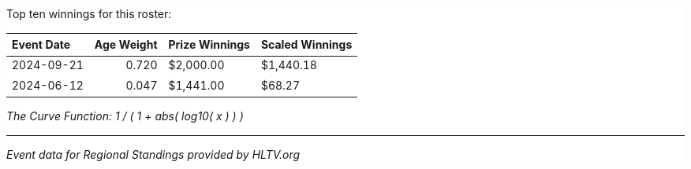 Top ten winnings for this roster:<br />

| Event Date | Age Weight | Prize Winnings | Scaled Winnings |
| :- | -: | :- | :- |
| 2024-09-21 |      0.720 | $2,000.00      | $1,440.18       |
| 2024-06-12 |      0.047 | $1,441.00      | $68.27          |


<span id="curveFunction"></span>_The Curve Function: 1 / ( 1 + abs( log10( x ) ) )_<br />

---
_Event data for Regional Standings provided by HLTV.org_<br />
